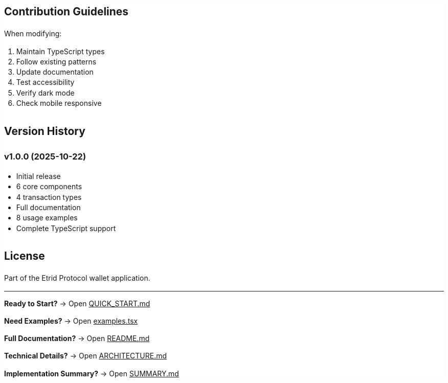 ## Contribution Guidelines

When modifying:
1. Maintain TypeScript types
2. Follow existing patterns
3. Update documentation
4. Test accessibility
5. Verify dark mode
6. Check mobile responsive

## Version History

### v1.0.0 (2025-10-22)
- Initial release
- 6 core components
- 4 transaction types
- Full documentation
- 8 usage examples
- Complete TypeScript support

## License

Part of the Etrid Protocol wallet application.

---

**Ready to Start?** → Open [QUICK_START.md](./QUICK_START.md)

**Need Examples?** → Open [examples.tsx](./examples.tsx)

**Full Documentation?** → Open [README.md](./README.md)

**Technical Details?** → Open [ARCHITECTURE.md](./ARCHITECTURE.md)

**Implementation Summary?** → Open [SUMMARY.md](./SUMMARY.md)
